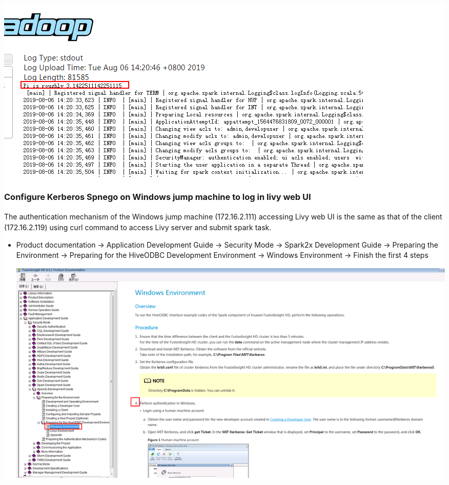   ![](assets/Using_Livy_with_FusionInsight/markdown-img-paste-20190806143541228.png)

### Configure Kerberos Spnego on Windows jump machine to log in livy web UI

The authentication mechanism of the Windows jump machine (172.16.2.111) accessing Livy web UI is the same as that of the client (172.16.2.119) using curl command to access Livy server and submit spark task.

- Product documentation -> Application Development Guide -> Security Mode -> Spark2x Development Guide -> Preparing the Environment -> Preparing for the HiveODBC Development Environment -> Windows Environment -> Finish the first 4 steps

  ![](assets/Using_Livy_with_FusionInsight/markdown-img-paste-20191206093348886.png)

